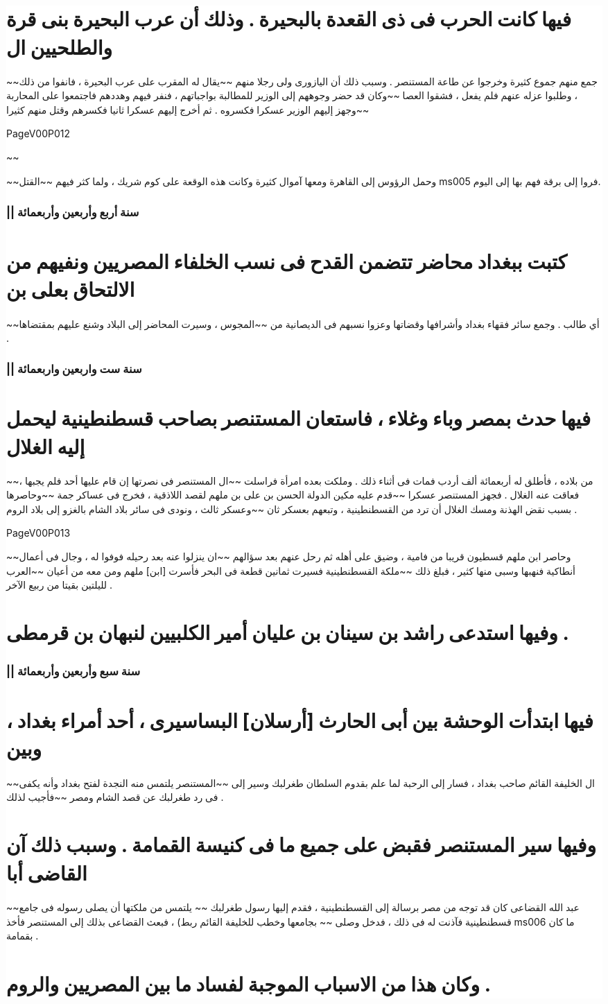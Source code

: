# فيها كانت الحرب فى ذى القعدة بالبحيرة . وذلك أن عرب البحيرة بنى قرة والطلحيين ال
~~جمع منهم جموع كثيرة وخرجوا عن طاعة المستنصر . وسبب ذلك أن اليازورى ولى رجلا منهم
~~يقال له المقرب على عرب البحيرة ، فانفوا من ذلك ، وطلبوا عزله عنهم فلم يفعل ، فشقوا العصا
~~وكان قد حضر وجوههم إلى الوزير للمطالبة بواجباتهم ، فنفر فيهم وهددهم فاجتمعوا على المحاربة
~~وجهز إليهم الوزير عسكرا فكسروه . ثم أخرج إليهم عسكرا ثانيا فكسرهم وقتل منهم كثيرا

PageV00P012

~~

~~وحمل الرؤوس إلى القاهرة ومعها آموال كثيرة وكانت هذه الوقعة على كوم شريك ، ولما كثر فيهم
~~القتل ms005 فروا إلى برقة فهم بها إلى اليوم.
### || سنة أربع وأربعين وأربعمائة
# كتبت ببغداد محاضر تتضمن القدح فى نسب الخلفاء المصريين ونفيهم من الالتحاق بعلى بن
~~أي طالب . وجمع سائر فقهاء بغداد وأشرافها وقضاتها وعزوا نسبهم فى الديصانية من
~~المجوس ، وسيرت المحاضر إلى البلاد وشنع عليهم بمقتضاها .
### || سنة ست واربعين واربعمائة
# فيها حدث بمصر وباء وغلاء ، فاستعان المستنصر بصاحب قسطنطينية ليحمل إليه الغلال
~~من بلاده ، فأطلق له أربعمائة ألف أردب فمات فى أثناء ذلك . وملكت بعده امرأة فراسلت
~~ال المستنصر فى نصرتها إن قام عليها أحد فلم يجبها ، فعاقت عنه الغلال . فجهز المستنصر عسكرا
~~قدم عليه مكين الدولة الحسن بن على بن ملهم لقصد اللاذقية ، فخرج فى عساكر جمة
~~وحاصرها بسبب نقض الهذنة ومسك الغلال أن ترد من القسطنطينية ، وتبعهم بعسكر ثان
~~وعسكر ثالث ، ونودى فى سائر بلاد الشام بالغزو إلى بلاد الروم .

PageV00P013



~~وحاصر ابن ملهم قسطيون قريبا من فامية ، وضيق على أهله ثم رحل عنهم بعد سؤالهم
~~ان ينزلوا عنه بعد رحيله فوفوا له ، وجال فى أعمال أنطاكية فنهبها وسبى منها كثير ، فبلغ ذلك
~~ملكة القسطنطينية فسيرت ثمانين قطعة فى البحر فأسرت [ابن] ملهم ومن معه من أعيان
~~العرب لليلتين بقيتا من ربيع الآخر .
# وفيها استدعى راشد بن سينان بن عليان أمير الكلبيين لنبهان بن قرمطى .
### || سنة سبع وأربعين وأربعمائة
# فيها ابتدأت الوحشة بين أبى الحارث [أرسلان] البساسيرى ، أحد أمراء بغداد ، وبين
~~ال الخليفة القائم صاحب بغداد ، فسار إلى الرحبة لما علم بقدوم السلطان طغرلبك وسير إلى
~~المستنصر يلتمس منه النجدة لفتح بغداد وأنه يكفى فى رد طغرلبك عن قصد الشام ومصر
~~فأجيب لذلك .
# وفيها سير المستنصر فقبض على جميع ما فى كنيسة القمامة . وسبب ذلك آن القاضى أبا
~~عبد الله القضاعى كان قد توجه من مصر برسالة إلى القسطنطينية ، فقدم إليها رسول طغرلبك
~~ يلتمس من ملكتها أن يصلى رسوله فى جامع قسطنطينية فآذنت له فى ذلك ، فدخل وصلى
~~ بجامعها وخطب للخليفة القائم ربط) ، فبعث القضاعى بذلك إلى المستنصر فأخذ ms006 ما كان بقمامة .
# وكان هذا من الاسباب الموجبة لفساد ما بين المصريين والروم .
